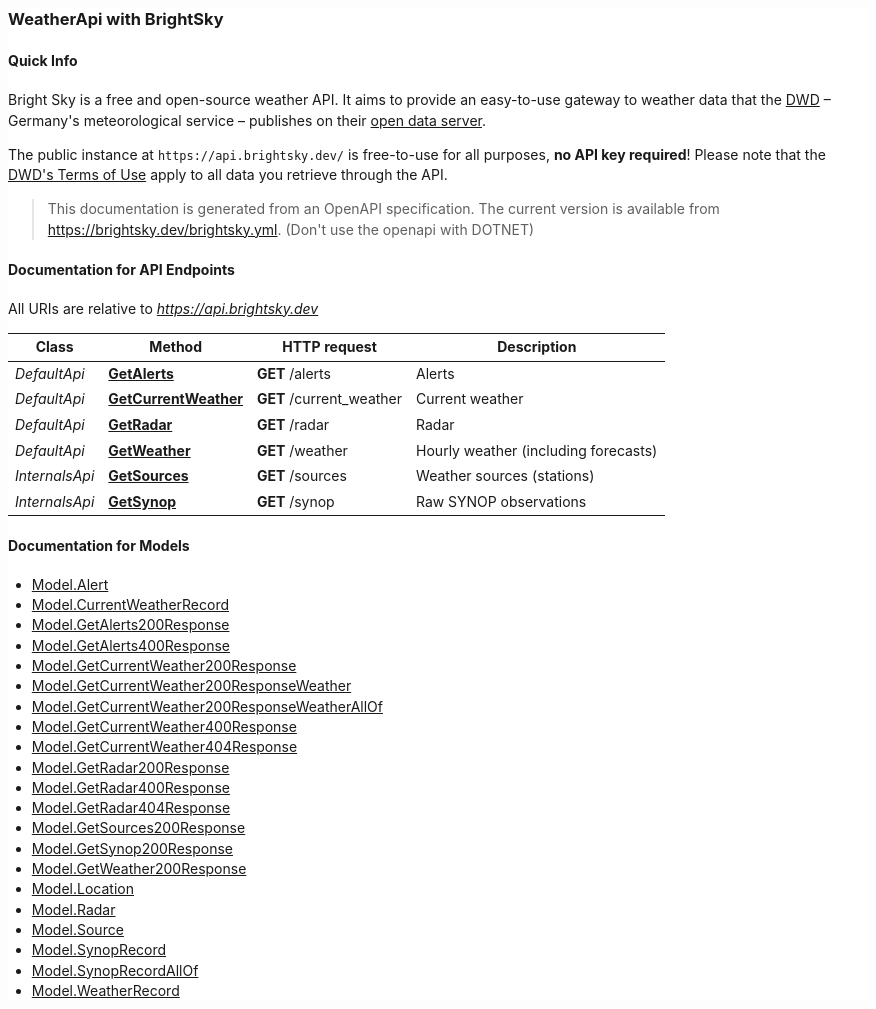 

### WeatherApi with BrightSky

#### Quick Info

Bright Sky is a free and open-source weather API. It aims to provide an easy-to-use gateway to weather data that the [DWD](https://www.dwd.de/) – Germany's meteorological service – publishes on their [open data server](https://opendata.dwd.de/).

The public instance at `https://api.brightsky.dev/` is free-to-use for all purposes, **no API key required**! Please note that the [DWD's Terms of Use](https://www.dwd.de/EN/service/copyright/copyright_artikel.html) apply to all data you retrieve through the API.

> This documentation is generated from an OpenAPI specification. The current version is available from https://brightsky.dev/brightsky.yml. (Don't use the openapi with DOTNET)

#### Documentation for API Endpoints

All URIs are relative to *https://api.brightsky.dev*

Class | Method | HTTP request | Description
------------ | ------------- | ------------- | -------------
*DefaultApi* | [**GetAlerts**](docs/DefaultApi.md#getalerts) | **GET** /alerts | Alerts
*DefaultApi* | [**GetCurrentWeather**](docs/DefaultApi.md#getcurrentweather) | **GET** /current_weather | Current weather
*DefaultApi* | [**GetRadar**](docs/DefaultApi.md#getradar) | **GET** /radar | Radar
*DefaultApi* | [**GetWeather**](docs/DefaultApi.md#getweather) | **GET** /weather | Hourly weather (including forecasts)
*InternalsApi* | [**GetSources**](docs/InternalsApi.md#getsources) | **GET** /sources | Weather sources (stations)
*InternalsApi* | [**GetSynop**](docs/InternalsApi.md#getsynop) | **GET** /synop | Raw SYNOP observations

<a name="documentation-for-models"></a>

#### Documentation for Models

 - [Model.Alert](docs/Alert.md)
 - [Model.CurrentWeatherRecord](docs/CurrentWeatherRecord.md)
 - [Model.GetAlerts200Response](docs/GetAlerts200Response.md)
 - [Model.GetAlerts400Response](docs/GetAlerts400Response.md)
 - [Model.GetCurrentWeather200Response](docs/GetCurrentWeather200Response.md)
 - [Model.GetCurrentWeather200ResponseWeather](docs/GetCurrentWeather200ResponseWeather.md)
 - [Model.GetCurrentWeather200ResponseWeatherAllOf](docs/GetCurrentWeather200ResponseWeatherAllOf.md)
 - [Model.GetCurrentWeather400Response](docs/GetCurrentWeather400Response.md)
 - [Model.GetCurrentWeather404Response](docs/GetCurrentWeather404Response.md)
 - [Model.GetRadar200Response](docs/GetRadar200Response.md)
 - [Model.GetRadar400Response](docs/GetRadar400Response.md)
 - [Model.GetRadar404Response](docs/GetRadar404Response.md)
 - [Model.GetSources200Response](docs/GetSources200Response.md)
 - [Model.GetSynop200Response](docs/GetSynop200Response.md)
 - [Model.GetWeather200Response](docs/GetWeather200Response.md)
 - [Model.Location](docs/Location.md)
 - [Model.Radar](docs/Radar.md)
 - [Model.Source](docs/Source.md)
 - [Model.SynopRecord](docs/SynopRecord.md)
 - [Model.SynopRecordAllOf](docs/SynopRecordAllOf.md)
 - [Model.WeatherRecord](docs/WeatherRecord.md)
